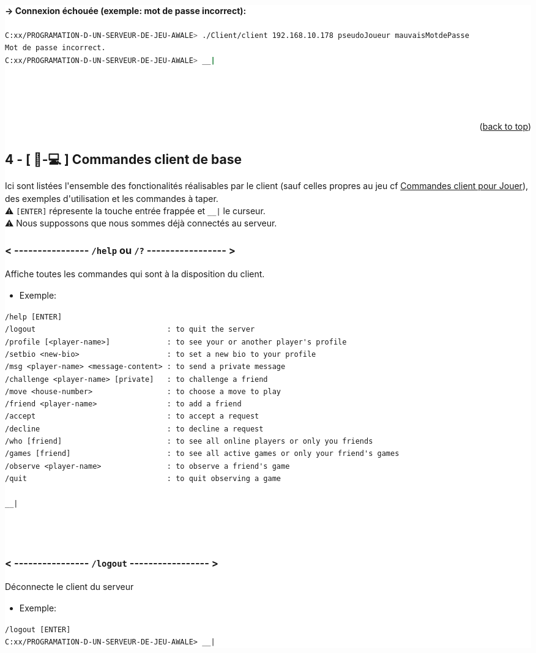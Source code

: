 #### -> Connexion échouée (exemple: mot de passe incorrect):
```bash
C:xx/PROGRAMATION-D-UN-SERVEUR-DE-JEU-AWALE> ./Client/client 192.168.10.178 pseudoJoueur mauvaisMotdePasse
Mot de passe incorrect.
C:xx/PROGRAMATION-D-UN-SERVEUR-DE-JEU-AWALE> __|
```
<br/><br/><br/>

<p align="right">(<a href="#readme-top">back to top</a>)</p>



<span id = "ComClient"></span>


## 4 - [ 📝-💻 ] Commandes client de base

Ici sont listées l'ensemble des fonctionalités réalisables par le client (sauf celles propres au jeu cf <a href ="#ComJeu">Commandes client pour Jouer</a>), des exemples d'utilisation et les commandes à taper.<br/>
⚠️ `[ENTER]` répresente la touche entrée frappée et `__|` le curseur.<br/>
⚠️ Nous suppossons que nous sommes déjà connectés au serveur.

### < ---------------- `/help` ou `/?` ----------------- >
Affiche toutes les commandes qui sont à la disposition du client.
* Exemple:
```
/help [ENTER]
/logout                              : to quit the server
/profile [<player-name>]             : to see your or another player's profile
/setbio <new-bio>                    : to set a new bio to your profile
/msg <player-name> <message-content> : to send a private message
/challenge <player-name> [private]   : to challenge a friend
/move <house-number>                 : to choose a move to play
/friend <player-name>                : to add a friend
/accept                              : to accept a request
/decline                             : to decline a request
/who [friend]                        : to see all online players or only you friends
/games [friend]                      : to see all active games or only your friend's games
/observe <player-name>               : to observe a friend's game
/quit                                : to quit observing a game

__|
```
<br/><br/>

### < ---------------- `/logout` ----------------- >
Déconnecte le client du serveur
* Exemple:
```
/logout [ENTER]
C:xx/PROGRAMATION-D-UN-SERVEUR-DE-JEU-AWALE> __|
```
